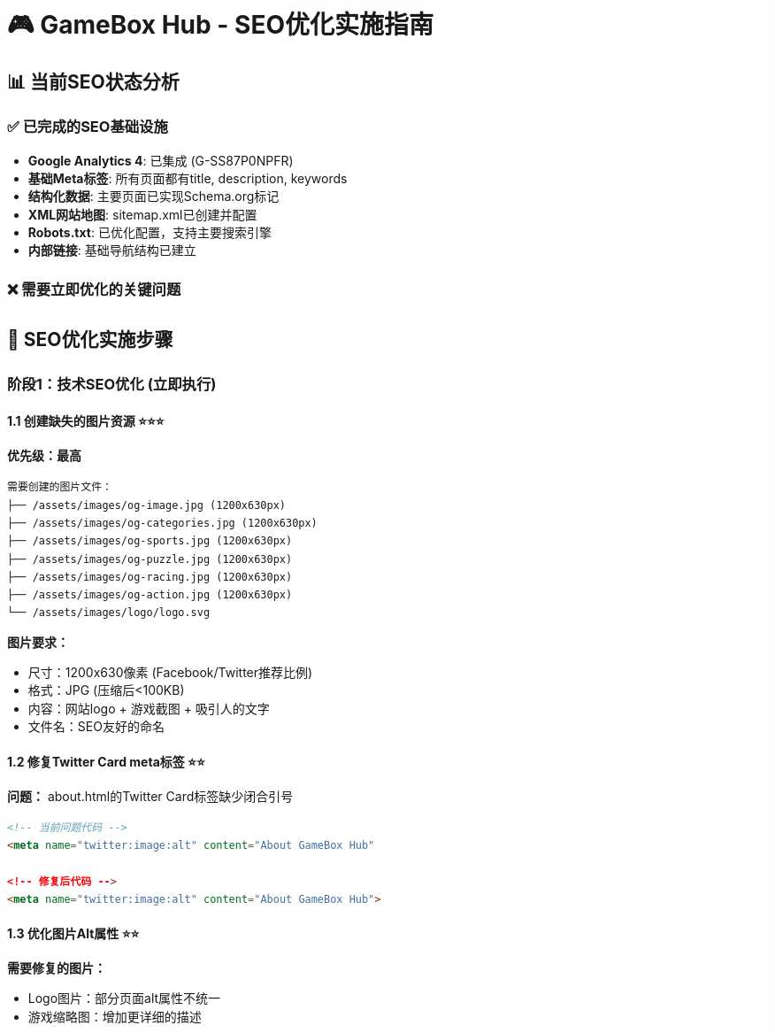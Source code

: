 # 🎮 GameBox Hub - SEO优化实施指南

## 📊 当前SEO状态分析

### ✅ 已完成的SEO基础设施
- **Google Analytics 4**: 已集成 (G-SS87P0NPFR)
- **基础Meta标签**: 所有页面都有title, description, keywords
- **结构化数据**: 主要页面已实现Schema.org标记
- **XML网站地图**: sitemap.xml已创建并配置
- **Robots.txt**: 已优化配置，支持主要搜索引擎
- **内部链接**: 基础导航结构已建立

### ❌ 需要立即优化的关键问题

## 🎯 SEO优化实施步骤

### 阶段1：技术SEO优化 (立即执行)

#### 1.1 创建缺失的图片资源 ⭐⭐⭐
**优先级：最高**
```
需要创建的图片文件：
├── /assets/images/og-image.jpg (1200x630px)
├── /assets/images/og-categories.jpg (1200x630px)  
├── /assets/images/og-sports.jpg (1200x630px)
├── /assets/images/og-puzzle.jpg (1200x630px)
├── /assets/images/og-racing.jpg (1200x630px)
├── /assets/images/og-action.jpg (1200x630px)
└── /assets/images/logo/logo.svg
```

**图片要求：**
- 尺寸：1200x630像素 (Facebook/Twitter推荐比例)
- 格式：JPG (压缩后<100KB)
- 内容：网站logo + 游戏截图 + 吸引人的文字
- 文件名：SEO友好的命名

#### 1.2 修复Twitter Card meta标签 ⭐⭐
**问题：** about.html的Twitter Card标签缺少闭合引号
```html
<!-- 当前问题代码 -->
<meta name="twitter:image:alt" content="About GameBox Hub"

<!-- 修复后代码 -->
<meta name="twitter:image:alt" content="About GameBox Hub">
```

#### 1.3 优化图片Alt属性 ⭐⭐
**需要修复的图片：**
- Logo图片：部分页面alt属性不统一
- 游戏缩略图：增加更详细的描述

